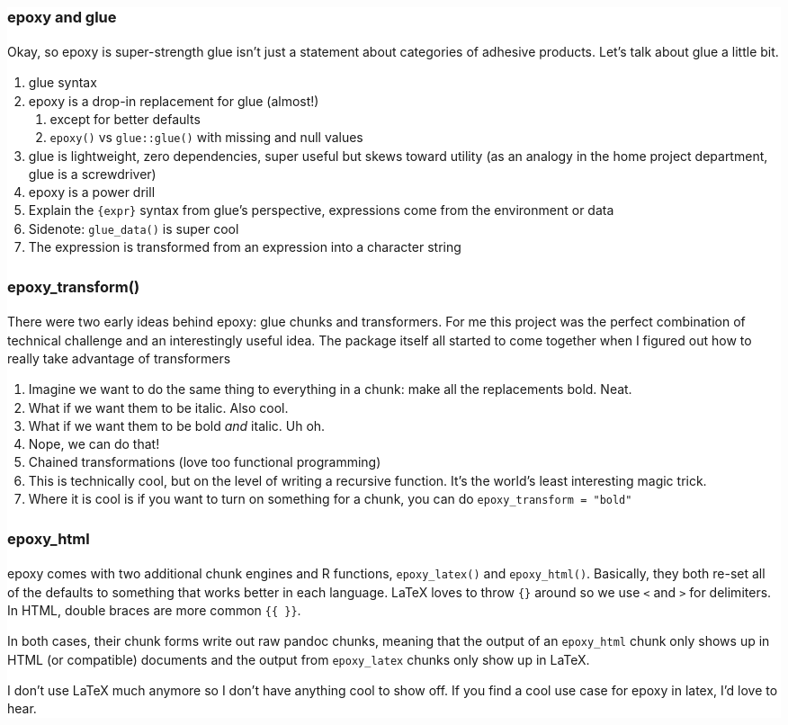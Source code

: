 ### epoxy and glue

Okay, so epoxy is super-strength glue isn’t just a statement about
categories of adhesive products. Let’s talk about glue a little bit.

1.  glue syntax
2.  epoxy is a drop-in replacement for glue (almost!)
    1.  except for better defaults
    2.  `epoxy()` vs `glue::glue()` with missing and null values
3.  glue is lightweight, zero dependencies, super useful but skews
    toward utility (as an analogy in the home project department, glue
    is a screwdriver)
4.  epoxy is a power drill
5.  Explain the `{expr}` syntax from glue’s perspective, expressions
    come from the environment or data
6.  Sidenote: `glue_data()` is super cool
7.  The expression is transformed from an expression into a character
    string

### epoxy_transform()

There were two early ideas behind epoxy: glue chunks and transformers.
For me this project was the perfect combination of technical challenge
and an interestingly useful idea. The package itself all started to come
together when I figured out how to really take advantage of transformers

1.  Imagine we want to do the same thing to everything in a chunk: make
    all the replacements bold. Neat.
2.  What if we want them to be italic. Also cool.
3.  What if we want them to be bold *and* italic. Uh oh.
4.  Nope, we can do that!
5.  Chained transformations (love too functional programming)
6.  This is technically cool, but on the level of writing a recursive
    function. It’s the world’s least interesting magic trick.
7.  Where it is cool is if you want to turn on something for a chunk,
    you can do `epoxy_transform = "bold"`

### epoxy_html

epoxy comes with two additional chunk engines and R functions,
`epoxy_latex()` and `epoxy_html()`. Basically, they both re-set all of
the defaults to something that works better in each language. LaTeX
loves to throw `{}` around so we use `<` and `>` for delimiters. In
HTML, double braces are more common `{{ }}`.

In both cases, their chunk forms write out raw pandoc chunks, meaning
that the output of an `epoxy_html` chunk only shows up in HTML (or
compatible) documents and the output from `epoxy_latex` chunks only show
up in LaTeX.

I don’t use LaTeX much anymore so I don’t have anything cool to show
off. If you find a cool use case for epoxy in latex, I’d love to hear.
